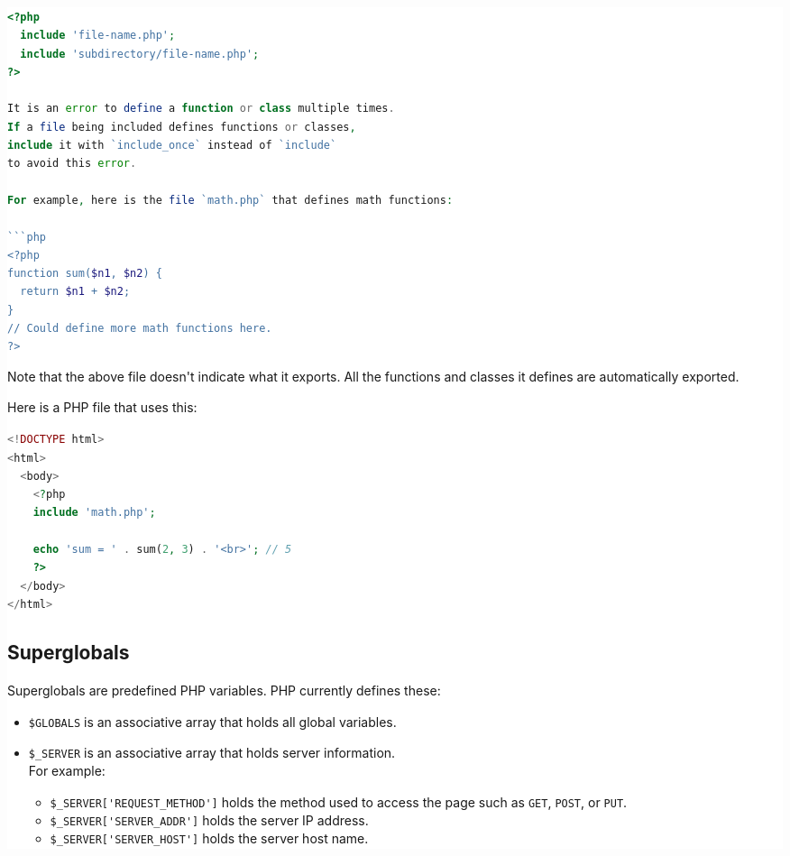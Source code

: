 ````php
<?php
  include 'file-name.php';
  include 'subdirectory/file-name.php';
?>

It is an error to define a function or class multiple times.
If a file being included defines functions or classes,
include it with `include_once` instead of `include`
to avoid this error.

For example, here is the file `math.php` that defines math functions:

```php
<?php
function sum($n1, $n2) {
  return $n1 + $n2;
}
// Could define more math functions here.
?>
````

Note that the above file doesn't indicate what it exports.
All the functions and classes it defines are automatically exported.

Here is a PHP file that uses this:

```php
<!DOCTYPE html>
<html>
  <body>
    <?php
    include 'math.php';

    echo 'sum = ' . sum(2, 3) . '<br>'; // 5
    ?>
  </body>
</html>
```

## Superglobals

Superglobals are predefined PHP variables.
PHP currently defines these:

- `$GLOBALS` is an associative array that holds all global variables.

- `$_SERVER` is an associative array that holds server information.  
  For example:

  - `$_SERVER['REQUEST_METHOD']` holds the method used to
    access the page such as `GET`, `POST`, or `PUT`.
  - `$_SERVER['SERVER_ADDR']` holds the server IP address.
  - `$_SERVER['SERVER_HOST']` holds the server host name.
